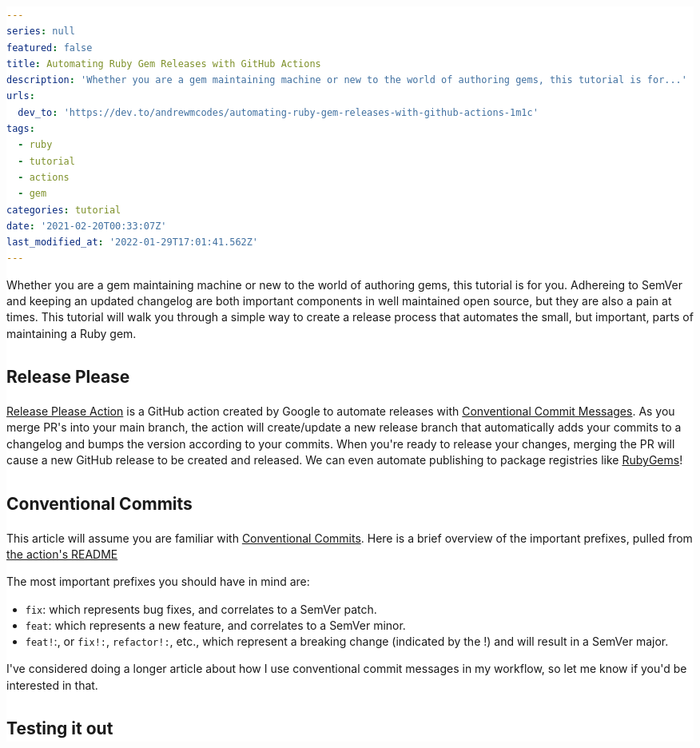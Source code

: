 ```yaml
---
series: null
featured: false
title: Automating Ruby Gem Releases with GitHub Actions
description: 'Whether you are a gem maintaining machine or new to the world of authoring gems, this tutorial is for...'
urls:
  dev_to: 'https://dev.to/andrewmcodes/automating-ruby-gem-releases-with-github-actions-1m1c'
tags:
  - ruby
  - tutorial
  - actions
  - gem
categories: tutorial
date: '2021-02-20T00:33:07Z'
last_modified_at: '2022-01-29T17:01:41.562Z'
---
```


Whether you are a gem maintaining machine or new to the world of authoring gems, this tutorial is for you. Adhereing to SemVer and keeping an updated changelog are both important components in well maintained open source, but they are also a pain at times. This tutorial will walk you through a simple way to create a release process that automates the small, but important, parts of maintaining a Ruby gem.

## Release Please

[Release Please Action](https://github.com/google-github-actions/release-please-action) is a GitHub action created by Google to automate releases with [Conventional Commit Messages](https://www.conventionalcommits.org/en/v1.0.0/). As you merge PR's into your main branch, the action will create/update a new release branch that automatically adds your commits to a changelog and bumps the version according to your commits. When you're ready to release your changes, merging the PR will cause a new GitHub release to be created and released. We can even automate publishing to package registries like [RubyGems](https://rubygems.org)!

## Conventional Commits

This article will assume you are familiar with [Conventional Commits](<(https://www.conventionalcommits.org/en/v1.0.0/)>). Here is a brief overview of the important prefixes, pulled from [the action's README](https://github.com/google-github-actions/release-please-action#whats-a-release-pr)

The most important prefixes you should have in mind are:

- `fix`: which represents bug fixes, and correlates to a SemVer patch.
- `feat`: which represents a new feature, and correlates to a SemVer minor.
- `feat!`:, or `fix!:`, `refactor!:`, etc., which represent a breaking change (indicated by the !) and will result in a SemVer major.

I've considered doing a longer article about how I use conventional commit messages in my workflow, so let me know if you'd be interested in that.

## Testing it out
